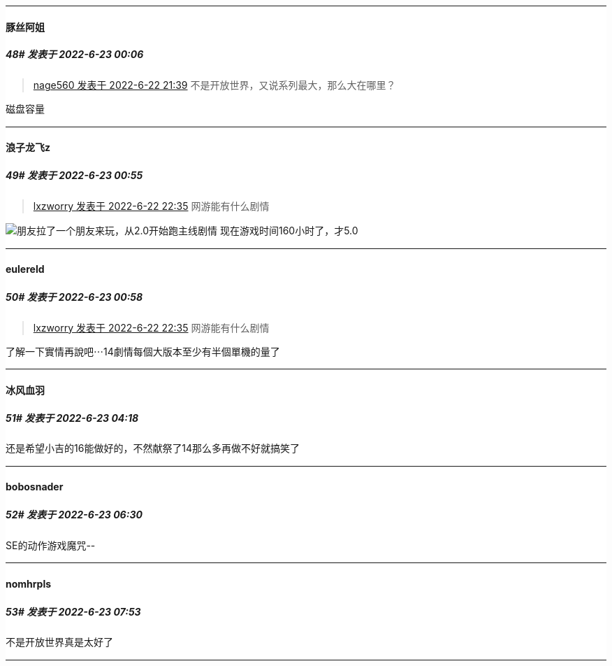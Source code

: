 *****

####  豚丝阿姐  
##### 48#       发表于 2022-6-23 00:06

<blockquote><a href="httphttps://bbs.saraba1st.com/2b/forum.php?mod=redirect&amp;goto=findpost&amp;pid=56371739&amp;ptid=2077240" target="_blank">nage560 发表于 2022-6-22 21:39</a>
不是开放世界，又说系列最大，那么大在哪里？</blockquote>
磁盘容量

*****

####  浪子龙飞z  
##### 49#       发表于 2022-6-23 00:55

<blockquote><a href="httphttps://bbs.saraba1st.com/2b/forum.php?mod=redirect&amp;goto=findpost&amp;pid=56372819&amp;ptid=2077240" target="_blank">lxzworry 发表于 2022-6-22 22:35</a>
网游能有什么剧情</blockquote>
<img src="https://static.saraba1st.com/image/smiley/face2017/037.png" referrerpolicy="no-referrer">朋友拉了一个朋友来玩，从2.0开始跑主线剧情
现在游戏时间160小时了，才5.0

*****

####  eulereld  
##### 50#       发表于 2022-6-23 00:58

<blockquote><a href="httphttps://bbs.saraba1st.com/2b/forum.php?mod=redirect&amp;goto=findpost&amp;pid=56372819&amp;ptid=2077240" target="_blank">lxzworry 发表于 2022-6-22 22:35</a>
网游能有什么剧情</blockquote>
了解一下實情再說吧⋯14劇情每個大版本至少有半個單機的量了

*****

####  冰风血羽  
##### 51#       发表于 2022-6-23 04:18

还是希望小吉的16能做好的，不然献祭了14那么多再做不好就搞笑了

*****

####  bobosnader  
##### 52#       发表于 2022-6-23 06:30

SE的动作游戏魔咒--

*****

####  nomhrpls  
##### 53#       发表于 2022-6-23 07:53

不是开放世界真是太好了

*****
